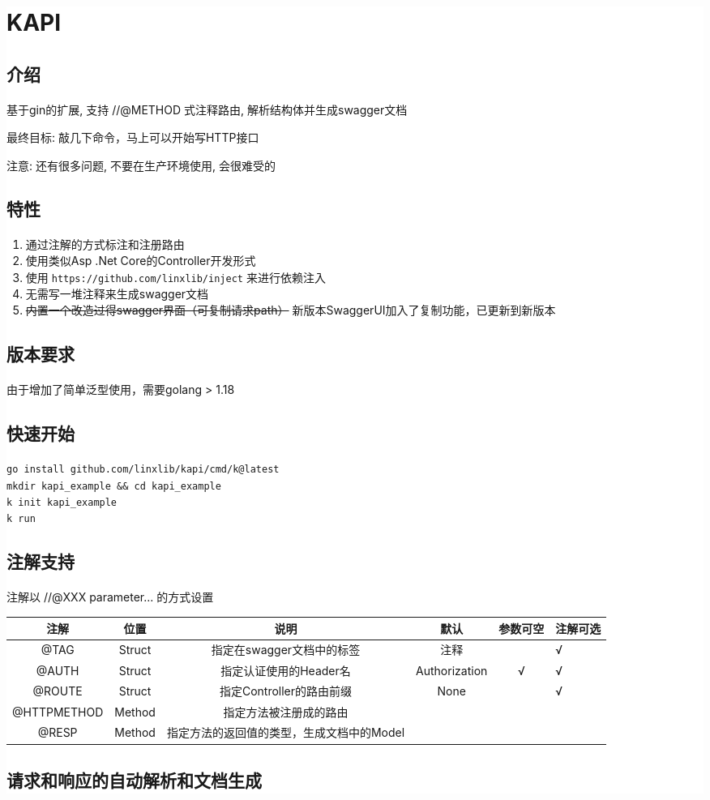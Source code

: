 # KAPI

## 介绍
基于gin的扩展, 支持 //@METHOD 式注释路由, 解析结构体并生成swagger文档

最终目标: 敲几下命令，马上可以开始写HTTP接口


注意: 还有很多问题, 不要在生产环境使用, 会很难受的

## 特性
1. 通过注解的方式标注和注册路由
2. 使用类似Asp .Net Core的Controller开发形式
3. 使用 `https://github.com/linxlib/inject` 来进行依赖注入
4. 无需写一堆注释来生成swagger文档
5. ~~内置一个改造过得swagger界面（可复制请求path）~~ 新版本SwaggerUI加入了复制功能，已更新到新版本


## 版本要求
由于增加了简单泛型使用，需要golang > 1.18


## 快速开始

```shell
go install github.com/linxlib/kapi/cmd/k@latest
mkdir kapi_example && cd kapi_example
k init kapi_example
k run
```



## 注解支持

注解以 //@XXX parameter...  的方式设置 

| 注解 |位置|说明|  默认  | 参数可空 | 注解可选 |
|:--:|:----:| :----: |:----:|:--:|----|
| @TAG  | Struct | 指定在swagger文档中的标签 |注释|  | √ |
| @AUTH | Struct | 指定认证使用的Header名 |Authorization| √ | √ |
| @ROUTE | Struct | 指定Controller的路由前缀 |None|  | √ |
| @HTTPMETHOD | Method | 指定方法被注册成的路由 ||  |  |
| @RESP | Method | 指定方法的返回值的类型，生成文档中的Model ||  |  |



## 请求和响应的自动解析和文档生成
